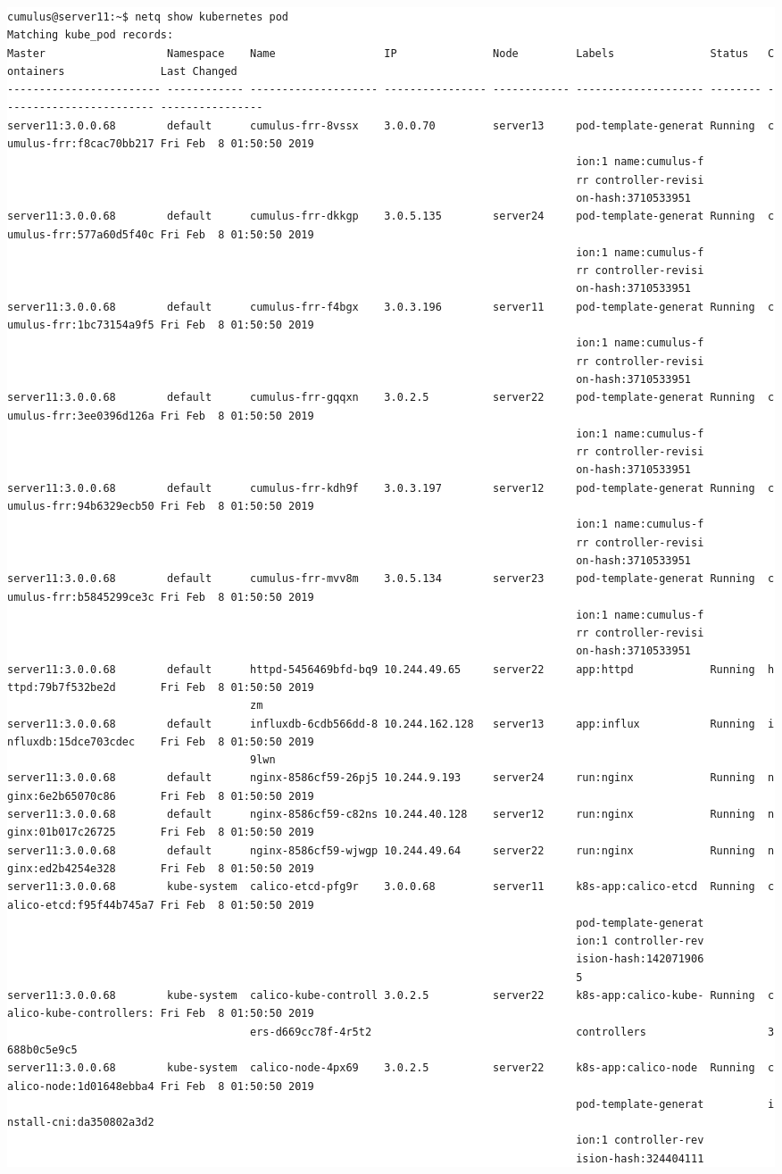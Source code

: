     cumulus@server11:~$ netq show kubernetes pod 
    Matching kube_pod records:
    Master                   Namespace    Name                 IP               Node         Labels               Status   Containers               Last Changed
    ------------------------ ------------ -------------------- ---------------- ------------ -------------------- -------- ------------------------ ----------------
    server11:3.0.0.68        default      cumulus-frr-8vssx    3.0.0.70         server13     pod-template-generat Running  cumulus-frr:f8cac70bb217 Fri Feb  8 01:50:50 2019
                                                                                             ion:1 name:cumulus-f
                                                                                             rr controller-revisi
                                                                                             on-hash:3710533951
    server11:3.0.0.68        default      cumulus-frr-dkkgp    3.0.5.135        server24     pod-template-generat Running  cumulus-frr:577a60d5f40c Fri Feb  8 01:50:50 2019
                                                                                             ion:1 name:cumulus-f
                                                                                             rr controller-revisi
                                                                                             on-hash:3710533951
    server11:3.0.0.68        default      cumulus-frr-f4bgx    3.0.3.196        server11     pod-template-generat Running  cumulus-frr:1bc73154a9f5 Fri Feb  8 01:50:50 2019
                                                                                             ion:1 name:cumulus-f
                                                                                             rr controller-revisi
                                                                                             on-hash:3710533951
    server11:3.0.0.68        default      cumulus-frr-gqqxn    3.0.2.5          server22     pod-template-generat Running  cumulus-frr:3ee0396d126a Fri Feb  8 01:50:50 2019
                                                                                             ion:1 name:cumulus-f
                                                                                             rr controller-revisi
                                                                                             on-hash:3710533951
    server11:3.0.0.68        default      cumulus-frr-kdh9f    3.0.3.197        server12     pod-template-generat Running  cumulus-frr:94b6329ecb50 Fri Feb  8 01:50:50 2019
                                                                                             ion:1 name:cumulus-f
                                                                                             rr controller-revisi
                                                                                             on-hash:3710533951
    server11:3.0.0.68        default      cumulus-frr-mvv8m    3.0.5.134        server23     pod-template-generat Running  cumulus-frr:b5845299ce3c Fri Feb  8 01:50:50 2019
                                                                                             ion:1 name:cumulus-f
                                                                                             rr controller-revisi
                                                                                             on-hash:3710533951
    server11:3.0.0.68        default      httpd-5456469bfd-bq9 10.244.49.65     server22     app:httpd            Running  httpd:79b7f532be2d       Fri Feb  8 01:50:50 2019
                                          zm
    server11:3.0.0.68        default      influxdb-6cdb566dd-8 10.244.162.128   server13     app:influx           Running  influxdb:15dce703cdec    Fri Feb  8 01:50:50 2019
                                          9lwn
    server11:3.0.0.68        default      nginx-8586cf59-26pj5 10.244.9.193     server24     run:nginx            Running  nginx:6e2b65070c86       Fri Feb  8 01:50:50 2019
    server11:3.0.0.68        default      nginx-8586cf59-c82ns 10.244.40.128    server12     run:nginx            Running  nginx:01b017c26725       Fri Feb  8 01:50:50 2019
    server11:3.0.0.68        default      nginx-8586cf59-wjwgp 10.244.49.64     server22     run:nginx            Running  nginx:ed2b4254e328       Fri Feb  8 01:50:50 2019
    server11:3.0.0.68        kube-system  calico-etcd-pfg9r    3.0.0.68         server11     k8s-app:calico-etcd  Running  calico-etcd:f95f44b745a7 Fri Feb  8 01:50:50 2019
                                                                                             pod-template-generat
                                                                                             ion:1 controller-rev
                                                                                             ision-hash:142071906
                                                                                             5
    server11:3.0.0.68        kube-system  calico-kube-controll 3.0.2.5          server22     k8s-app:calico-kube- Running  calico-kube-controllers: Fri Feb  8 01:50:50 2019
                                          ers-d669cc78f-4r5t2                                controllers                   3688b0c5e9c5
    server11:3.0.0.68        kube-system  calico-node-4px69    3.0.2.5          server22     k8s-app:calico-node  Running  calico-node:1d01648ebba4 Fri Feb  8 01:50:50 2019
                                                                                             pod-template-generat          install-cni:da350802a3d2
                                                                                             ion:1 controller-rev
                                                                                             ision-hash:324404111
